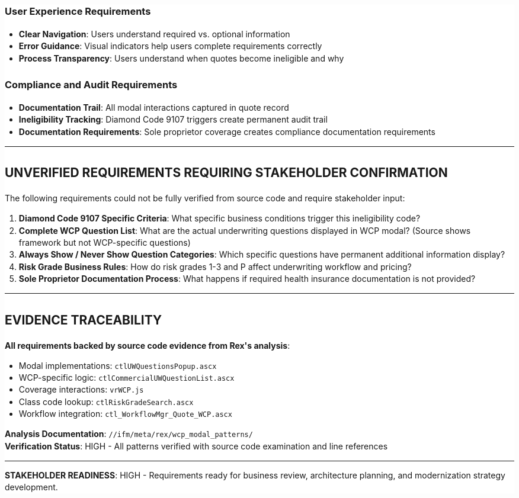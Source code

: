 ### User Experience Requirements
- **Clear Navigation**: Users understand required vs. optional information
- **Error Guidance**: Visual indicators help users complete requirements correctly  
- **Process Transparency**: Users understand when quotes become ineligible and why

### Compliance and Audit Requirements
- **Documentation Trail**: All modal interactions captured in quote record
- **Ineligibility Tracking**: Diamond Code 9107 triggers create permanent audit trail
- **Documentation Requirements**: Sole proprietor coverage creates compliance documentation requirements

---

## UNVERIFIED REQUIREMENTS REQUIRING STAKEHOLDER CONFIRMATION

The following requirements could not be fully verified from source code and require stakeholder input:

1. **Diamond Code 9107 Specific Criteria**: What specific business conditions trigger this ineligibility code?
2. **Complete WCP Question List**: What are the actual underwriting questions displayed in WCP modal? (Source shows framework but not WCP-specific questions)
3. **Always Show / Never Show Question Categories**: Which specific questions have permanent additional information display?
4. **Risk Grade Business Rules**: How do risk grades 1-3 and P affect underwriting workflow and pricing?
5. **Sole Proprietor Documentation Process**: What happens if required health insurance documentation is not provided?

---

## EVIDENCE TRACEABILITY

**All requirements backed by source code evidence from Rex's analysis**:
- Modal implementations: `ctlUWQuestionsPopup.ascx`
- WCP-specific logic: `ctlCommercialUWQuestionList.ascx` 
- Coverage interactions: `vrWCP.js`
- Class code lookup: `ctlRiskGradeSearch.ascx`
- Workflow integration: `ctl_WorkflowMgr_Quote_WCP.ascx`

**Analysis Documentation**: `//ifm/meta/rex/wcp_modal_patterns/`  
**Verification Status**: HIGH - All patterns verified with source code examination and line references

---

**STAKEHOLDER READINESS**: HIGH - Requirements ready for business review, architecture planning, and modernization strategy development.